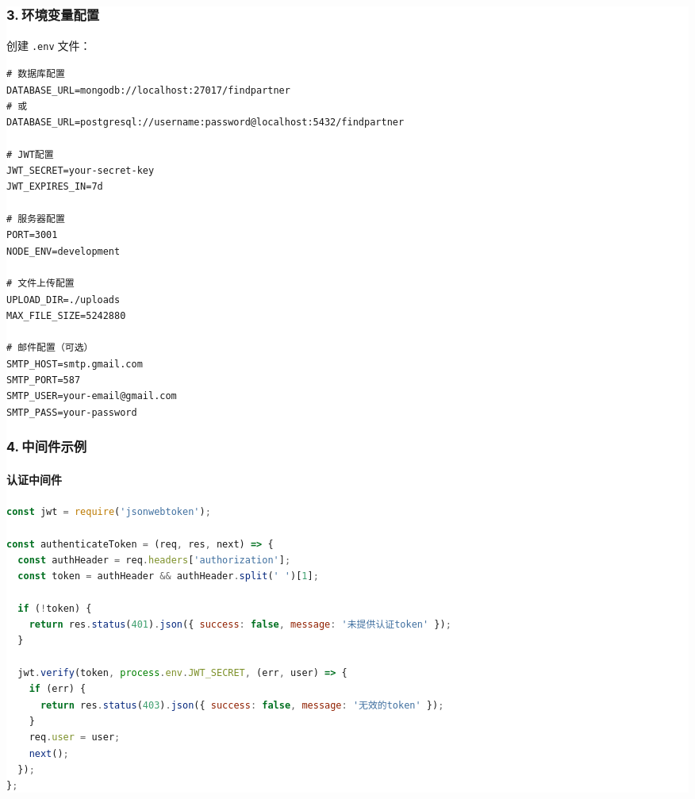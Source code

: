 ### 3. 环境变量配置

创建 `.env` 文件：
```env
# 数据库配置
DATABASE_URL=mongodb://localhost:27017/findpartner
# 或
DATABASE_URL=postgresql://username:password@localhost:5432/findpartner

# JWT配置
JWT_SECRET=your-secret-key
JWT_EXPIRES_IN=7d

# 服务器配置
PORT=3001
NODE_ENV=development

# 文件上传配置
UPLOAD_DIR=./uploads
MAX_FILE_SIZE=5242880

# 邮件配置（可选）
SMTP_HOST=smtp.gmail.com
SMTP_PORT=587
SMTP_USER=your-email@gmail.com
SMTP_PASS=your-password
```

### 4. 中间件示例

#### 认证中间件
```javascript
const jwt = require('jsonwebtoken');

const authenticateToken = (req, res, next) => {
  const authHeader = req.headers['authorization'];
  const token = authHeader && authHeader.split(' ')[1];

  if (!token) {
    return res.status(401).json({ success: false, message: '未提供认证token' });
  }

  jwt.verify(token, process.env.JWT_SECRET, (err, user) => {
    if (err) {
      return res.status(403).json({ success: false, message: '无效的token' });
    }
    req.user = user;
    next();
  });
};
```
